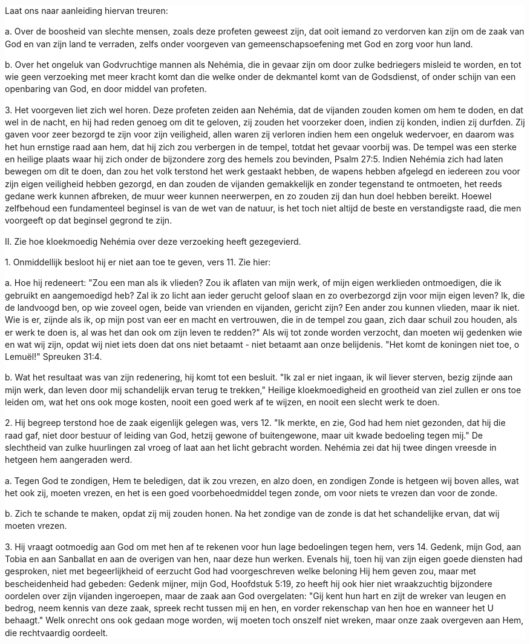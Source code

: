 Laat ons naar aanleiding hiervan treuren:

a. Over de boosheid van slechte mensen, zoals deze profeten geweest zijn, dat ooit iemand zo verdorven kan zijn om de zaak van God en van zijn land te verraden, zelfs onder voorgeven van gemeenschapsoefening met God en zorg voor hun land.

b. Over het ongeluk van Godvruchtige mannen als Nehémia, die in gevaar zijn om door zulke bedriegers misleid te worden, en tot wie geen verzoeking met meer kracht komt dan die welke onder de dekmantel komt van de Godsdienst, of onder schijn van een openbaring van God, en door middel van profeten.

3\. Het voorgeven liet zich wel horen. Deze profeten zeiden aan Nehémia, dat de vijanden zouden komen om hem te doden, en dat wel in de nacht, en hij had reden genoeg om dit te geloven, zij zouden het voorzeker doen, indien zij konden, indien zij durfden. Zij gaven voor zeer bezorgd te zijn voor zijn veiligheid, allen waren zij verloren indien hem een ongeluk wedervoer, en daarom was het hun ernstige raad aan hem, dat hij zich zou verbergen in de tempel, totdat het gevaar voorbij was. De tempel was een sterke en heilige plaats waar hij zich onder de bijzondere zorg des hemels zou bevinden, Psalm 27:5. Indien Nehémia zich had laten bewegen om dit te doen, dan zou het volk terstond het werk gestaakt hebben, de wapens hebben afgelegd en iedereen zou voor zijn eigen veiligheid hebben gezorgd, en dan zouden de vijanden gemakkelijk en zonder tegenstand te ontmoeten, het reeds gedane werk kunnen afbreken, de muur weer kunnen neerwerpen, en zo zouden zij dan hun doel hebben bereikt. Hoewel zelfbehoud een fundamenteel beginsel is van de wet van de natuur, is het toch niet altijd de beste en verstandigste raad, die men voorgeeft op dat beginsel gegrond te zijn.

II. Zie hoe kloekmoedig Nehémia over deze verzoeking heeft gezegevierd.

1\. Onmiddellijk besloot hij er niet aan toe te geven, vers 11. Zie hier:

a. Hoe hij redeneert: "Zou een man als ik vlieden? Zou ik aflaten van mijn werk, of mijn eigen werklieden ontmoedigen, die ik gebruikt en aangemoedigd heb? Zal ik zo licht aan ieder gerucht geloof slaan en zo overbezorgd zijn voor mijn eigen leven? Ik, die de landvoogd ben, op wie zoveel ogen, beide van vrienden en vijanden, gericht zijn? Een ander zou kunnen vlieden, maar ik niet. Wie is er, zijnde als ik, op mijn post van eer en macht en vertrouwen, die in de tempel zou gaan, zich daar schuil zou houden, als er werk te doen is, al was het dan ook om zijn leven te redden?" Als wij tot zonde worden verzocht, dan moeten wij gedenken wie en wat wij zijn, opdat wij niet iets doen dat ons niet betaamt - niet betaamt aan onze belijdenis. "Het komt de koningen niet toe, o Lemuël!" Spreuken 31:4.

b. Wat het resultaat was van zijn redenering, hij komt tot een besluit. "Ik zal er niet ingaan, ik wil liever sterven, bezig zijnde aan mijn werk, dan leven door mij schandelijk ervan terug te trekken," Heilige kloekmoedigheid en grootheid van ziel zullen er ons toe leiden om, wat het ons ook moge kosten, nooit een goed werk af te wijzen, en nooit een slecht werk te doen.

2\. Hij begreep terstond hoe de zaak eigenlijk gelegen was, vers 12. "Ik merkte, en zie, God had hem niet gezonden, dat hij die raad gaf, niet door bestuur of leiding van God, hetzij gewone of buitengewone, maar uit kwade bedoeling tegen mij." De slechtheid van zulke huurlingen zal vroeg of laat aan het licht gebracht worden.
Nehémia zei dat hij twee dingen vreesde in hetgeen hem aangeraden werd.

a. Tegen God te zondigen, Hem te beledigen, dat ik zou vrezen, en alzo doen, en zondigen Zonde is hetgeen wij boven alles, wat het ook zij, moeten vrezen, en het is een goed voorbehoedmiddel tegen zonde, om voor niets te vrezen dan voor de zonde.

b. Zich te schande te maken, opdat zij mij zouden honen. Na het zondige van de zonde is dat het schandelijke ervan, dat wij moeten vrezen.

3\. Hij vraagt ootmoedig aan God om met hen af te rekenen voor hun lage bedoelingen tegen hem, vers 14. Gedenk, mijn God, aan Tobia en aan Sanballat en aan de overigen van hen, naar deze hun werken. Evenals hij, toen hij van zijn eigen goede diensten had gesproken, niet met begeerlijkheid of eerzucht God had voorgeschreven welke beloning Hij hem geven zou, maar met bescheidenheid had gebeden: Gedenk mijner, mijn God, Hoofdstuk 5:19, zo heeft hij ook hier niet wraakzuchtig bijzondere oordelen over zijn vijanden ingeroepen, maar de zaak aan God overgelaten: "Gij kent hun hart en zijt de wreker van leugen en bedrog, neem kennis van deze zaak, spreek recht tussen mij en hen, en vorder rekenschap van hen hoe en wanneer het U behaagt." Welk onrecht ons ook gedaan moge worden, wij moeten toch onszelf niet wreken, maar onze zaak overgeven aan Hem, die rechtvaardig oordeelt.
